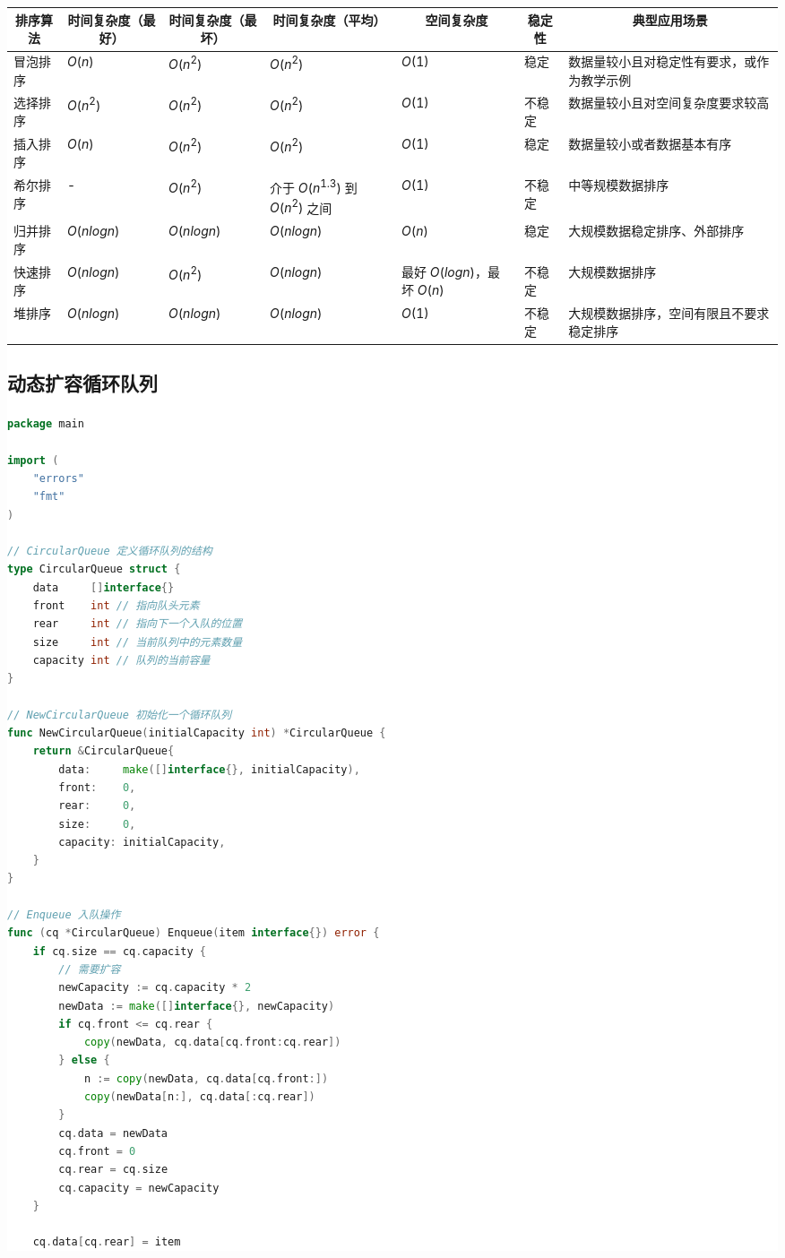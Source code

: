 | 排序算法 | 时间复杂度（最好） | 时间复杂度（最坏） | 时间复杂度（平均）                 | 空间复杂度                   | 稳定性 | 典型应用场景                               |
| -------- | ------------------ | ------------------ | ---------------------------------- | ---------------------------- | ------ | ------------------------------------------ |
| 冒泡排序 | $O(n)$             | $O(n^2)$           | $O(n^2)$                           | $O(1)$                       | 稳定   | 数据量较小且对稳定性有要求，或作为教学示例 |
| 选择排序 | $O(n^2)$           | $O(n^2)$           | $O(n^2)$                           | $O(1)$                       | 不稳定 | 数据量较小且对空间复杂度要求较高           |
| 插入排序 | $O(n)$             | $O(n^2)$           | $O(n^2)$                           | $O(1)$                       | 稳定   | 数据量较小或者数据基本有序                 |
| 希尔排序 | -                  | $O(n^2)$           | 介于 $O(n^{1.3})$ 到 $O(n^2)$ 之间 | $O(1)$                       | 不稳定 | 中等规模数据排序                           |
| 归并排序 | $O(n log n)$       | $O(n log n)$       | $O(n log n)$                       | $O(n)$                       | 稳定   | 大规模数据稳定排序、外部排序               |
| 快速排序 | $O(n log n)$       | $O(n^2)$           | $O(n log n)$                       | 最好 $O(log n)$，最坏 $O(n)$ | 不稳定 | 大规模数据排序                             |
| 堆排序   | $O(n log n)$       | $O(n log n)$       | $O(n log n)$                       | $O(1)$                       | 不稳定 | 大规模数据排序，空间有限且不要求稳定排序   |

## 动态扩容循环队列

```go
package main

import (
	"errors"
	"fmt"
)

// CircularQueue 定义循环队列的结构
type CircularQueue struct {
	data     []interface{}
	front    int // 指向队头元素
	rear     int // 指向下一个入队的位置
	size     int // 当前队列中的元素数量
	capacity int // 队列的当前容量
}

// NewCircularQueue 初始化一个循环队列
func NewCircularQueue(initialCapacity int) *CircularQueue {
	return &CircularQueue{
		data:     make([]interface{}, initialCapacity),
		front:    0,
		rear:     0,
		size:     0,
		capacity: initialCapacity,
	}
}

// Enqueue 入队操作
func (cq *CircularQueue) Enqueue(item interface{}) error {
	if cq.size == cq.capacity {
		// 需要扩容
		newCapacity := cq.capacity * 2
		newData := make([]interface{}, newCapacity)
		if cq.front <= cq.rear {
			copy(newData, cq.data[cq.front:cq.rear])
		} else {
			n := copy(newData, cq.data[cq.front:])
			copy(newData[n:], cq.data[:cq.rear])
		}
		cq.data = newData
		cq.front = 0
		cq.rear = cq.size
		cq.capacity = newCapacity
	}

	cq.data[cq.rear] = item
```